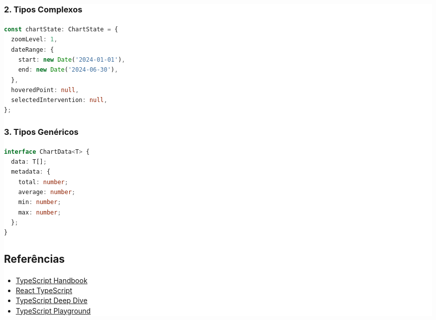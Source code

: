 ### 2. Tipos Complexos
```typescript
const chartState: ChartState = {
  zoomLevel: 1,
  dateRange: {
    start: new Date('2024-01-01'),
    end: new Date('2024-06-30'),
  },
  hoveredPoint: null,
  selectedIntervention: null,
};
```

### 3. Tipos Genéricos
```typescript
interface ChartData<T> {
  data: T[];
  metadata: {
    total: number;
    average: number;
    min: number;
    max: number;
  };
}
```

## Referências

- [TypeScript Handbook](https://www.typescriptlang.org/docs/)
- [React TypeScript](https://reactjs.org/docs/static-type-checking.html)
- [TypeScript Deep Dive](https://basarat.gitbook.io/typescript/)
- [TypeScript Playground](https://www.typescriptlang.org/play) 